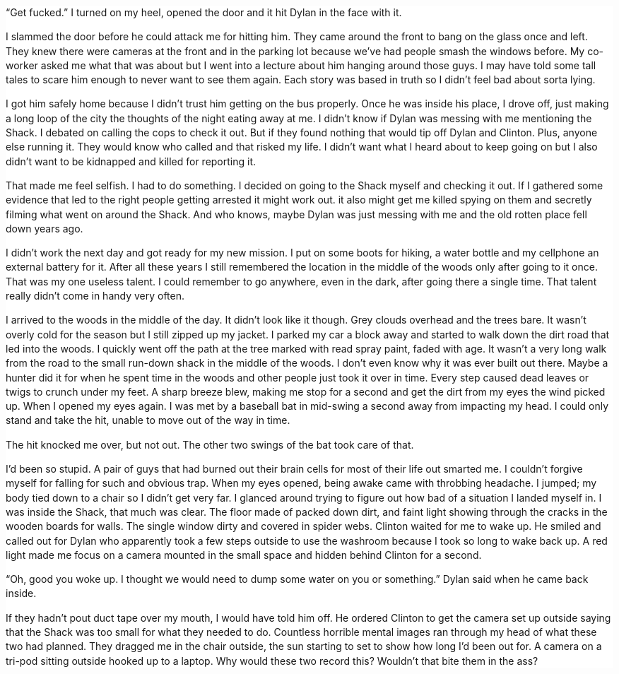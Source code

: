 “Get fucked.” I turned on my heel, opened the door and it hit Dylan in the face with it. 

I slammed the door before he could attack me for hitting him. They came around the front to bang on the glass once and left. They knew there were cameras at the front and in the parking lot because we’ve had people smash the windows before. My co-worker asked me what that was about but I went into a lecture about him hanging around those guys. I may have told some tall tales to scare him enough to never want to see them again. Each story was based in truth so I didn’t feel bad about sorta lying. 

I got him safely home because I didn’t trust him getting on the bus properly. Once he was inside his place, I drove off, just making a long loop of the city the thoughts of the night eating away at me. I didn’t know if Dylan was messing with me mentioning the Shack. I debated on calling the cops to check it out. But if they found nothing that would tip off Dylan and Clinton. Plus, anyone else running it. They would know who called and that risked my life. I didn’t want what I heard about to keep going on but I also didn’t want to be kidnapped and killed for reporting it.  

That made me feel selfish. I had to do something. I decided on going to the Shack myself and checking it out. If I gathered some evidence that led to the right people getting arrested it might work out.  it also might get me killed spying on them and secretly filming what went on around the Shack. And who knows, maybe Dylan was just messing with me and the old rotten place fell down years ago. 

I didn’t work the next day and got ready for my new mission. I put on some boots for hiking, a water bottle and my cellphone an external battery for it. After all these years I still remembered the location in the middle of the woods only after going to it once. That was my one useless talent. I could remember to go anywhere, even in the dark, after going there a single time. That talent really didn’t come in handy very often. 

I arrived to the woods in the middle of the day. It didn’t look like it though. Grey clouds overhead and the trees bare. It wasn’t overly cold for the season but I still zipped up my jacket. I parked my car a block away and started to walk down the dirt road that led into the woods. I quickly went off the path at the tree marked with read spray paint, faded with age. It wasn’t a very long walk from the road to the small run-down shack in the middle of the woods. I don’t even know why it was ever built out there. Maybe a hunter did it for when he spent time in the woods and other people just took it over in time. Every step caused dead leaves or twigs to crunch under my feet. A sharp breeze blew, making me stop for a second and get the dirt from my eyes the wind picked up. When I opened my eyes again. I was met by a baseball bat in mid-swing a second away from impacting my head. I could only stand and take the hit, unable to move out of the way in time. 

The hit knocked me over, but not out. The other two swings of the bat took care of that. 

I’d been so stupid. A pair of guys that had burned out their brain cells for most of their life out smarted me. I couldn’t forgive myself for falling for such and obvious trap. When my eyes opened, being awake came with throbbing headache. I jumped; my body tied down to a chair so I didn’t get very far. I glanced around trying to figure out how bad of a situation I landed myself in. I was inside the Shack, that much was clear. The floor made of packed down dirt, and faint light showing through the cracks in the wooden boards for walls. The single window dirty and covered in spider webs. Clinton waited for me to wake up. He smiled and called out for Dylan who apparently took a few steps outside to use the washroom because I took so long to wake back up. A red light made me focus on a camera mounted in the small space and hidden behind Clinton for a second.  

“Oh, good you woke up. I thought we would need to dump some water on you or something.” Dylan said when he came back inside. 

If they hadn’t pout duct tape over my mouth, I would have told him off. He ordered Clinton to get the camera set up outside saying that the Shack was too small for what they needed to do. Countless horrible mental images ran through my head of what these two had planned. They dragged me in the chair outside, the sun starting to set to show how long I’d been out for. A camera on a tri-pod sitting outside hooked up to a laptop. Why would these two record this? Wouldn’t that bite them in the ass?  
